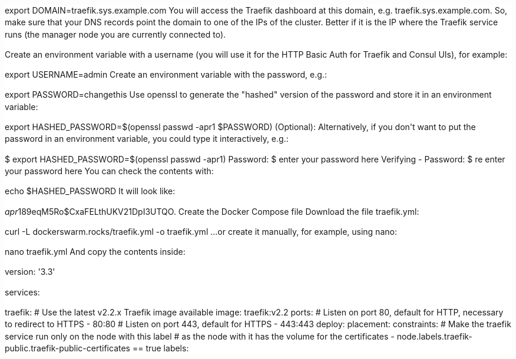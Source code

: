 export DOMAIN=traefik.sys.example.com
You will access the Traefik dashboard at this domain, e.g. traefik.sys.example.com. So, make sure that your DNS records point the domain to one of the IPs of the cluster. Better if it is the IP where the Traefik service runs (the manager node you are currently connected to).

Create an environment variable with a username (you will use it for the HTTP Basic Auth for Traefik and Consul UIs), for example:


export USERNAME=admin
Create an environment variable with the password, e.g.:

export PASSWORD=changethis
Use openssl to generate the "hashed" version of the password and store it in an environment variable:

export HASHED_PASSWORD=$(openssl passwd -apr1 $PASSWORD)
(Optional): Alternatively, if you don't want to put the password in an environment variable, you could type it interactively, e.g.:


$ export HASHED_PASSWORD=$(openssl passwd -apr1)
Password: $ enter your password here
Verifying - Password: $ re enter your password here
You can check the contents with:

echo $HASHED_PASSWORD
It will look like:


$apr1$89eqM5Ro$CxaFELthUKV21DpI3UTQO.
Create the Docker Compose file
Download the file traefik.yml:

curl -L dockerswarm.rocks/traefik.yml -o traefik.yml
...or create it manually, for example, using nano:

nano traefik.yml
And copy the contents inside:

version: '3.3'

services:

  traefik:
    # Use the latest v2.2.x Traefik image available
    image: traefik:v2.2
    ports:
      # Listen on port 80, default for HTTP, necessary to redirect to HTTPS
      - 80:80
      # Listen on port 443, default for HTTPS
      - 443:443
    deploy:
      placement:
        constraints:
          # Make the traefik service run only on the node with this label
          # as the node with it has the volume for the certificates
          - node.labels.traefik-public.traefik-public-certificates == true
      labels: